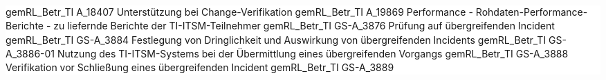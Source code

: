 </td><td>
gemRL_Betr_TI

</td></tr><tr><td>
A_18407

</td><td>
Unterstützung bei Change-Verifikation

</td><td>
gemRL_Betr_TI

</td></tr><tr><td>
A_19869

</td><td>
Performance - Rohdaten-Performance-Berichte - zu liefernde Berichte der
TI-ITSM-Teilnehmer

</td><td>
gemRL_Betr_TI

</td></tr><tr><td>
GS-A_3876

</td><td>
Prüfung auf übergreifenden Incident

</td><td>
gemRL_Betr_TI

</td></tr><tr><td>
GS-A_3884

</td><td>
Festlegung von Dringlichkeit und Auswirkung von übergreifenden Incidents

</td><td>
gemRL_Betr_TI

</td></tr><tr><td>
GS-A_3886-01

</td><td>
Nutzung des TI-ITSM-Systems bei der Übermittlung eines übergreifenden Vorgangs

</td><td>
gemRL_Betr_TI

</td></tr><tr><td>
GS-A_3888

</td><td>
Verifikation vor Schließung eines übergreifenden Incident

</td><td>
gemRL_Betr_TI

</td></tr><tr><td>
GS-A_3889
